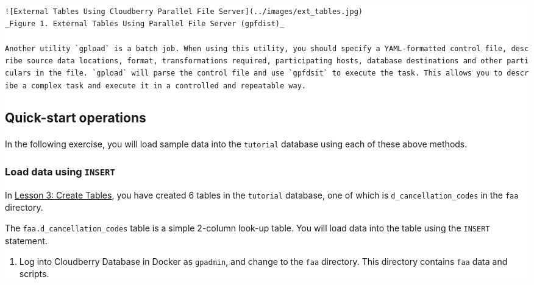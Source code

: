     ![External Tables Using Cloudberry Parallel File Server](../images/ext_tables.jpg)
    _Figure 1. External Tables Using Parallel File Server (gpfdist)_

    Another utility `gpload` is a batch job. When using this utility, you should specify a YAML-formatted control file, describe source data locations, format, transformations required, participating hosts, database destinations and other particulars in the file. `gpload` will parse the control file and use `gpfdsit` to execute the task. This allows you to describe a complex task and execute it in a controlled and repeatable way.

## Quick-start operations

In the following exercise, you will load sample data into the `tutorial` database using each of these above methods.

### Load data using `INSERT`

In [Lesson 3: Create Tables](../101-cbdb-tutorials/101-3-create-tables.md), you have created 6 tables in the `tutorial` database, one of which is `d_cancellation_codes` in the `faa` directory.

The `faa.d_cancellation_codes` table is a simple 2-column look-up table. You will load data into the table using the `INSERT` statement.



1. Log into Cloudberry Database in Docker as `gpadmin`, and change to the `faa` directory. This directory contains `faa` data and scripts.
